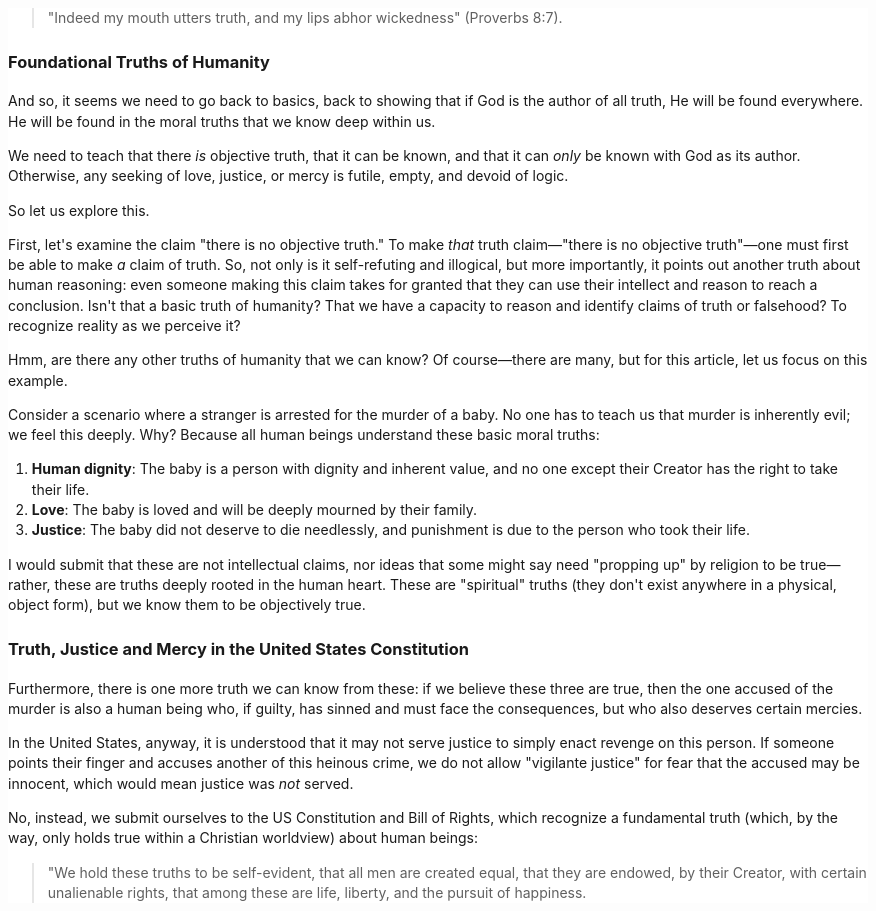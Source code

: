 > "Indeed my mouth utters truth, and my lips abhor wickedness" (Proverbs 8:7).

### Foundational Truths of Humanity

And so, it seems we need to go back to basics, back to showing that if God is the author of all truth, He will be found everywhere. He will be found in the moral truths that we know deep within us.

We need to teach that there *is* objective truth, that it can be known, and that it can *only* be known with God as its author. Otherwise, any seeking of love, justice, or mercy is futile, empty, and devoid of logic.

So let us explore this.

First, let's examine the claim "there is no objective truth." To make *that* truth claim—"there is no objective truth"—one must first be able to make *a* claim of truth. So, not only is it self-refuting and illogical, but more importantly, it points out another truth about human reasoning: even someone making this claim takes for granted that they can use their intellect and reason to reach a conclusion. Isn't that a basic truth of humanity? That we have a capacity to reason and identify claims of truth or falsehood? To recognize reality as we perceive it?

Hmm, are there any other truths of humanity that we can know? Of course—there are many, but for this article, let us focus on this example.

Consider a scenario where a stranger is arrested for the murder of a baby. No one has to teach us that murder is inherently evil; we feel this deeply. Why? Because all human beings understand these basic moral truths:

1.  **Human dignity**: The baby is a person with dignity and inherent value, and no one except their Creator has the right to take their life.
2.  **Love**: The baby is loved and will be deeply mourned by their family.
3.  **Justice**: The baby did not deserve to die needlessly, and punishment is due to the person who took their life.

I would submit that these are not intellectual claims, nor ideas that some might say need "propping up" by religion to be true—rather, these are truths deeply rooted in the human heart. These are "spiritual" truths (they don't exist anywhere in a physical, object form), but we know them to be objectively true.

### Truth, Justice and Mercy in the United States Constitution

Furthermore, there is one more truth we can know from these: if we believe these three are true, then the one accused of the murder is also a human being who, if guilty, has sinned and must face the consequences, but who also deserves certain mercies.

In the United States, anyway, it is understood that it may not serve justice to simply enact revenge on this person. If someone points their finger and accuses another of this heinous crime, we do not allow "vigilante justice" for fear that the accused may be innocent, which would mean justice was *not* served.

No, instead, we submit ourselves to the US Constitution and Bill of Rights, which recognize a fundamental truth (which, by the way, only holds true within a Christian worldview) about human beings:

> "We hold these truths to be self-evident, that all men are created equal, that they are endowed, by their Creator, with certain unalienable rights, that among these are life, liberty, and the pursuit of happiness.

